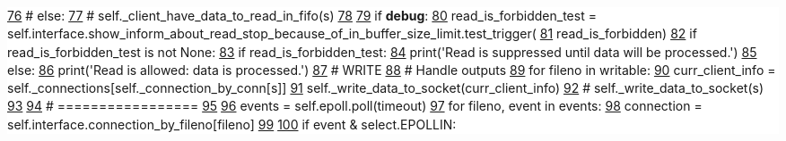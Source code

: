 </span><span id="L-76"><a href="#L-76"><span class="linenos"> 76</span></a>                <span class="c1">#     else:</span>
</span><span id="L-77"><a href="#L-77"><span class="linenos"> 77</span></a>                <span class="c1">#         self._client_have_data_to_read_in_fifo(s)</span>
</span><span id="L-78"><a href="#L-78"><span class="linenos"> 78</span></a>
</span><span id="L-79"><a href="#L-79"><span class="linenos"> 79</span></a>        <span class="k">if</span> <span class="n">__debug__</span><span class="p">:</span>
</span><span id="L-80"><a href="#L-80"><span class="linenos"> 80</span></a>            <span class="n">read_is_forbidden_test</span> <span class="o">=</span> <span class="bp">self</span><span class="o">.</span><span class="n">interface</span><span class="o">.</span><span class="n">show_inform_about_read_stop_because_of_in_buffer_size_limit</span><span class="o">.</span><span class="n">test_trigger</span><span class="p">(</span>
</span><span id="L-81"><a href="#L-81"><span class="linenos"> 81</span></a>                    <span class="n">read_is_forbidden</span><span class="p">)</span>
</span><span id="L-82"><a href="#L-82"><span class="linenos"> 82</span></a>            <span class="k">if</span> <span class="n">read_is_forbidden_test</span> <span class="ow">is</span> <span class="ow">not</span> <span class="kc">None</span><span class="p">:</span>
</span><span id="L-83"><a href="#L-83"><span class="linenos"> 83</span></a>                <span class="k">if</span> <span class="n">read_is_forbidden_test</span><span class="p">:</span>
</span><span id="L-84"><a href="#L-84"><span class="linenos"> 84</span></a>                    <span class="nb">print</span><span class="p">(</span><span class="s1">&#39;Read is suppressed until data will be processed.&#39;</span><span class="p">)</span>
</span><span id="L-85"><a href="#L-85"><span class="linenos"> 85</span></a>                <span class="k">else</span><span class="p">:</span>
</span><span id="L-86"><a href="#L-86"><span class="linenos"> 86</span></a>                    <span class="nb">print</span><span class="p">(</span><span class="s1">&#39;Read is allowed: data is processed.&#39;</span><span class="p">)</span>
</span><span id="L-87"><a href="#L-87"><span class="linenos"> 87</span></a>        <span class="c1"># WRITE</span>
</span><span id="L-88"><a href="#L-88"><span class="linenos"> 88</span></a>        <span class="c1"># Handle outputs</span>
</span><span id="L-89"><a href="#L-89"><span class="linenos"> 89</span></a>        <span class="k">for</span> <span class="n">fileno</span> <span class="ow">in</span> <span class="n">writable</span><span class="p">:</span>
</span><span id="L-90"><a href="#L-90"><span class="linenos"> 90</span></a>            <span class="n">curr_client_info</span> <span class="o">=</span> <span class="bp">self</span><span class="o">.</span><span class="n">_connections</span><span class="p">[</span><span class="bp">self</span><span class="o">.</span><span class="n">_connection_by_conn</span><span class="p">[</span><span class="n">s</span><span class="p">]]</span>
</span><span id="L-91"><a href="#L-91"><span class="linenos"> 91</span></a>            <span class="bp">self</span><span class="o">.</span><span class="n">_write_data_to_socket</span><span class="p">(</span><span class="n">curr_client_info</span><span class="p">)</span>
</span><span id="L-92"><a href="#L-92"><span class="linenos"> 92</span></a>            <span class="c1"># self._write_data_to_socket(s)</span>
</span><span id="L-93"><a href="#L-93"><span class="linenos"> 93</span></a>
</span><span id="L-94"><a href="#L-94"><span class="linenos"> 94</span></a>        <span class="c1"># =================</span>
</span><span id="L-95"><a href="#L-95"><span class="linenos"> 95</span></a>
</span><span id="L-96"><a href="#L-96"><span class="linenos"> 96</span></a>        <span class="n">events</span> <span class="o">=</span> <span class="bp">self</span><span class="o">.</span><span class="n">epoll</span><span class="o">.</span><span class="n">poll</span><span class="p">(</span><span class="n">timeout</span><span class="p">)</span>
</span><span id="L-97"><a href="#L-97"><span class="linenos"> 97</span></a>        <span class="k">for</span> <span class="n">fileno</span><span class="p">,</span> <span class="n">event</span> <span class="ow">in</span> <span class="n">events</span><span class="p">:</span>
</span><span id="L-98"><a href="#L-98"><span class="linenos"> 98</span></a>            <span class="n">connection</span> <span class="o">=</span> <span class="bp">self</span><span class="o">.</span><span class="n">interface</span><span class="o">.</span><span class="n">connection_by_fileno</span><span class="p">[</span><span class="n">fileno</span><span class="p">]</span>
</span><span id="L-99"><a href="#L-99"><span class="linenos"> 99</span></a>
</span><span id="L-100"><a href="#L-100"><span class="linenos">100</span></a>            <span class="k">if</span> <span class="n">event</span> <span class="o">&amp;</span> <span class="n">select</span><span class="o">.</span><span class="n">EPOLLIN</span><span class="p">:</span>